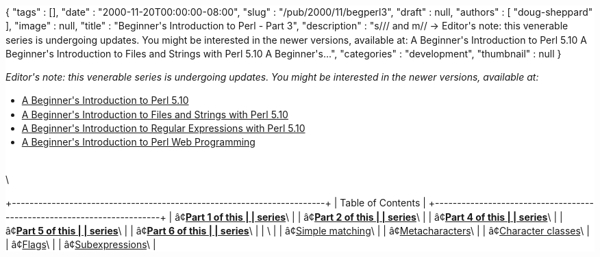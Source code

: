 {
   "tags" : [],
   "date" : "2000-11-20T00:00:00-08:00",
   "slug" : "/pub/2000/11/begperl3",
   "draft" : null,
   "authors" : [
      "doug-sheppard"
   ],
   "image" : null,
   "title" : "Beginner's Introduction to Perl - Part 3",
   "description" : "s/// and m// -> Editor's note: this venerable series is undergoing updates. You might be interested in the newer versions, available at: A Beginner's Introduction to Perl 5.10 A Beginner's Introduction to Files and Strings with Perl 5.10 A Beginner's...",
   "categories" : "development",
   "thumbnail" : null
}





*Editor's note: this venerable series is undergoing updates. You might
be interested in the newer versions, available at:*

-   [A Beginner's Introduction to Perl
    5.10](/media/_pub_2000_11_begperl3/a-beginners-introduction-to-perl-510.html)
-   [A Beginner's Introduction to Files and Strings with Perl
    5.10](/media/_pub_2000_11_begperl3/beginners-introduction-to-perl-510-part-2.html)
-   [A Beginner's Introduction to Regular Expressions with Perl
    5.10](http://news.oreilly.com/2008/06/a-beginners-introduction-to-pe.html)
-   [A Beginner's Introduction to Perl Web
    Programming](http://broadcast.oreilly.com/2008/09/a-beginners-introduction-to-pe.html)

\
\

+-----------------------------------------------------------------------+
| Table of Contents                                                     |
+-----------------------------------------------------------------------+
| â¢**[Part 1 of this                                                    |
| series](/media/_pub_2000_11_begperl3/begperl1.html)**\                |
| â¢**[Part 2 of this                                                    |
| series](/media/_pub_2000_11_begperl3/begperl2.html)**\                |
| â¢**[Part 4 of this                                                    |
| series](/media/_pub_2000_11_begperl3/begperl4.html)**\                |
| â¢**[Part 5 of this                                                    |
| series](/media/_pub_2000_11_begperl3/begperl5.html)**\                |
| â¢**[Part 6 of this                                                    |
| series](/media/_pub_2000_11_begperl3/begperl6.html)**\                |
| \                                                                     |
| â¢[Simple matching](#simple%20matching)\                               |
| â¢[Metacharacters](#metacharacters)\                                   |
| â¢[Character classes](#character%20classes)\                           |
| â¢[Flags](#flags)\                                                     |
| â¢[Subexpressions](#subexpressions)\                                   |